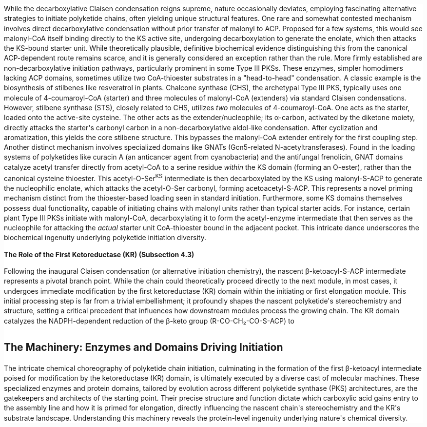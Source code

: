 While the decarboxylative Claisen condensation reigns supreme, nature occasionally deviates, employing fascinating alternative strategies to initiate polyketide chains, often yielding unique structural features. One rare and somewhat contested mechanism involves direct decarboxylative condensation without prior transfer of malonyl to ACP. Proposed for a few systems, this would see malonyl-CoA itself binding directly to the KS active site, undergoing decarboxylation to generate the enolate, which then attacks the KS-bound starter unit. While theoretically plausible, definitive biochemical evidence distinguishing this from the canonical ACP-dependent route remains scarce, and it is generally considered an exception rather than the rule. More firmly established are non-decarboxylative initiation pathways, particularly prominent in some Type III PKSs. These enzymes, simpler homodimers lacking ACP domains, sometimes utilize two CoA-thioester substrates in a "head-to-head" condensation. A classic example is the biosynthesis of stilbenes like resveratrol in plants. Chalcone synthase (CHS), the archetypal Type III PKS, typically uses one molecule of 4-coumaroyl-CoA (starter) and three molecules of malonyl-CoA (extenders) via standard Claisen condensations. However, stilbene synthase (STS), closely related to CHS, utilizes *two* molecules of 4-coumaroyl-CoA. One acts as the starter, loaded onto the active-site cysteine. The other acts as the extender/nucleophile; its α-carbon, activated by the diketone moiety, directly attacks the starter's carbonyl carbon in a non-decarboxylative aldol-like condensation. After cyclization and aromatization, this yields the core stilbene structure. This bypasses the malonyl-CoA extender entirely for the first coupling step. Another distinct mechanism involves specialized domains like GNATs (Gcn5-related N-acetyltransferases). Found in the loading systems of polyketides like curacin A (an anticancer agent from cyanobacteria) and the antifungal frenolicin, GNAT domains catalyze acetyl transfer directly from acetyl-CoA to a serine residue *within* the KS domain (forming an O-ester), rather than the canonical cysteine thioester. This acetyl-O-Ser<sup>KS</sup> intermediate is then decarboxylated by the KS using malonyl-S-ACP to generate the nucleophilic enolate, which attacks the acetyl-O-Ser carbonyl, forming acetoacetyl-S-ACP. This represents a novel priming mechanism distinct from the thioester-based loading seen in standard initiation. Furthermore, some KS domains themselves possess dual functionality, capable of initiating chains with malonyl units rather than typical starter acids. For instance, certain plant Type III PKSs initiate with malonyl-CoA, decarboxylating it to form the acetyl-enzyme intermediate that then serves as the nucleophile for attacking the *actual* starter unit CoA-thioester bound in the adjacent pocket. This intricate dance underscores the biochemical ingenuity underlying polyketide initiation diversity.

**The Role of the First Ketoreductase (KR) (Subsection 4.3)**

Following the inaugural Claisen condensation (or alternative initiation chemistry), the nascent β-ketoacyl-S-ACP intermediate represents a pivotal branch point. While the chain could theoretically proceed directly to the next module, in most cases, it undergoes immediate modification by the first ketoreductase (KR) domain within the initiating or first elongation module. This initial processing step is far from a trivial embellishment; it profoundly shapes the nascent polyketide's stereochemistry and structure, setting a critical precedent that influences how downstream modules process the growing chain. The KR domain catalyzes the NADPH-dependent reduction of the β-keto group (R-CO-CH₂-CO-S-ACP) to

## The Machinery: Enzymes and Domains Driving Initiation

The intricate chemical choreography of polyketide chain initiation, culminating in the formation of the first β-ketoacyl intermediate poised for modification by the ketoreductase (KR) domain, is ultimately executed by a diverse cast of molecular machines. These specialized enzymes and protein domains, tailored by evolution across different polyketide synthase (PKS) architectures, are the gatekeepers and architects of the starting point. Their precise structure and function dictate which carboxylic acid gains entry to the assembly line and how it is primed for elongation, directly influencing the nascent chain's stereochemistry and the KR's substrate landscape. Understanding this machinery reveals the protein-level ingenuity underlying nature's chemical diversity.
